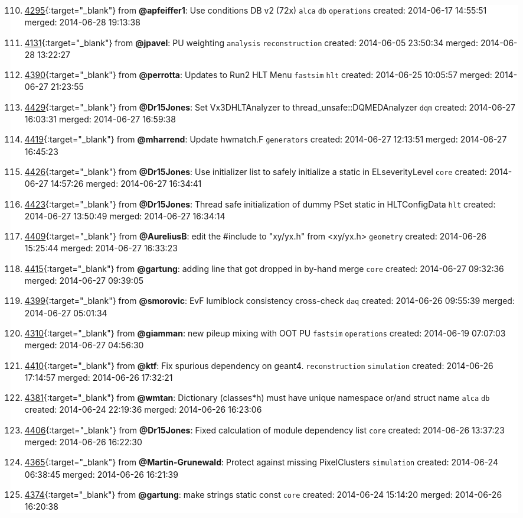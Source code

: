 110. [4295](http://github.com/cms-sw/cmssw/pull/4295){:target="_blank"}  from **@apfeiffer1**: Use conditions DB v2 (72x) `alca`  `db`  `operations`  created: 2014-06-17 14:55:51 merged: 2014-06-28 19:13:38

111. [4131](http://github.com/cms-sw/cmssw/pull/4131){:target="_blank"}  from **@jpavel**: PU weighting `analysis`  `reconstruction`  created: 2014-06-05 23:50:34 merged: 2014-06-28 13:22:27

112. [4390](http://github.com/cms-sw/cmssw/pull/4390){:target="_blank"}  from **@perrotta**: Updates to Run2 HLT Menu `fastsim`  `hlt`  created: 2014-06-25 10:05:57 merged: 2014-06-27 21:23:55

113. [4429](http://github.com/cms-sw/cmssw/pull/4429){:target="_blank"}  from **@Dr15Jones**: Set Vx3DHLTAnalyzer to thread_unsafe::DQMEDAnalyzer `dqm`  created: 2014-06-27 16:03:31 merged: 2014-06-27 16:59:38

114. [4419](http://github.com/cms-sw/cmssw/pull/4419){:target="_blank"}  from **@mharrend**: Update hwmatch.F `generators`  created: 2014-06-27 12:13:51 merged: 2014-06-27 16:45:23

115. [4426](http://github.com/cms-sw/cmssw/pull/4426){:target="_blank"}  from **@Dr15Jones**: Use initializer list to safely initialize a static in ELseverityLevel `core`  created: 2014-06-27 14:57:26 merged: 2014-06-27 16:34:41

116. [4423](http://github.com/cms-sw/cmssw/pull/4423){:target="_blank"}  from **@Dr15Jones**: Thread safe initialization of dummy PSet static in HLTConfigData `hlt`  created: 2014-06-27 13:50:49 merged: 2014-06-27 16:34:14

117. [4409](http://github.com/cms-sw/cmssw/pull/4409){:target="_blank"}  from **@AureliusB**: edit the #include to "xy/yx.h" from <xy/yx.h> `geometry`  created: 2014-06-26 15:25:44 merged: 2014-06-27 16:33:23

118. [4415](http://github.com/cms-sw/cmssw/pull/4415){:target="_blank"}  from **@gartung**: adding line that got dropped in by-hand merge `core`  created: 2014-06-27 09:32:36 merged: 2014-06-27 09:39:05

119. [4399](http://github.com/cms-sw/cmssw/pull/4399){:target="_blank"}  from **@smorovic**: EvF lumiblock consistency cross-check `daq`  created: 2014-06-26 09:55:39 merged: 2014-06-27 05:01:34

120. [4310](http://github.com/cms-sw/cmssw/pull/4310){:target="_blank"}  from **@giamman**: new pileup mixing with OOT PU `fastsim`  `operations`  created: 2014-06-19 07:07:03 merged: 2014-06-27 04:56:30

121. [4410](http://github.com/cms-sw/cmssw/pull/4410){:target="_blank"}  from **@ktf**: Fix spurious dependency on geant4. `reconstruction`  `simulation`  created: 2014-06-26 17:14:57 merged: 2014-06-26 17:32:21

122. [4381](http://github.com/cms-sw/cmssw/pull/4381){:target="_blank"}  from **@wmtan**: Dictionary (classes*h) must have unique namespace or/and struct name `alca`  `db`  created: 2014-06-24 22:19:36 merged: 2014-06-26 16:23:06

123. [4406](http://github.com/cms-sw/cmssw/pull/4406){:target="_blank"}  from **@Dr15Jones**: Fixed calculation of module dependency list `core`  created: 2014-06-26 13:37:23 merged: 2014-06-26 16:22:30

124. [4365](http://github.com/cms-sw/cmssw/pull/4365){:target="_blank"}  from **@Martin-Grunewald**: Protect against missing PixelClusters `simulation`  created: 2014-06-24 06:38:45 merged: 2014-06-26 16:21:39

125. [4374](http://github.com/cms-sw/cmssw/pull/4374){:target="_blank"}  from **@gartung**: make strings static const `core`  created: 2014-06-24 15:14:20 merged: 2014-06-26 16:20:38
